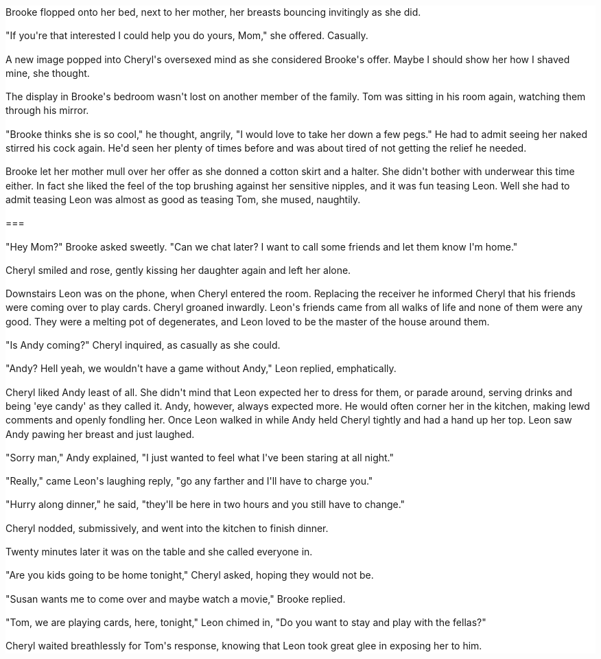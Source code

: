 Brooke flopped onto her bed, next to her mother, her breasts bouncing invitingly as she did. 

"If you're that interested I could help you do yours, Mom," she offered. Casually. 

A new image popped into Cheryl's oversexed mind as she considered Brooke's offer. Maybe I should show her how I shaved mine, she thought. 

The display in Brooke's bedroom wasn't lost on another member of the family. Tom was sitting in his room again, watching them through his mirror. 

"Brooke thinks she is so cool," he thought, angrily, "I would love to take her down a few pegs." He had to admit seeing her naked stirred his cock again. He'd seen her plenty of times before and was about tired of not getting the relief he needed. 

Brooke let her mother mull over her offer as she donned a cotton skirt and a halter. She didn't bother with underwear this time either. In fact she liked the feel of the top brushing against her sensitive nipples, and it was fun teasing Leon. Well she had to admit teasing Leon was almost as good as teasing Tom, she mused, naughtily.  

===

"Hey Mom?" Brooke asked sweetly. "Can we chat later? I want to call some friends and let them know I'm home." 

Cheryl smiled and rose, gently kissing her daughter again and left her alone. 

Downstairs Leon was on the phone, when Cheryl entered the room. Replacing the receiver he informed Cheryl that his friends were coming over to play cards. Cheryl groaned inwardly. Leon's friends came from all walks of life and none of them were any good. They were a melting pot of degenerates, and Leon loved to be the master of the house around them. 

"Is Andy coming?" Cheryl inquired, as casually as she could. 

"Andy? Hell yeah, we wouldn't have a game without Andy," Leon replied, emphatically. 

Cheryl liked Andy least of all. She didn't mind that Leon expected her to dress for them, or parade around, serving drinks and being 'eye candy' as they called it. Andy, however, always expected more. He would often corner her in the kitchen, making lewd comments and openly fondling her. Once Leon walked in while Andy held Cheryl tightly and had a hand up her top. Leon saw Andy pawing her breast and just laughed. 

"Sorry man," Andy explained, "I just wanted to feel what I've been staring at all night." 

"Really," came Leon's laughing reply, "go any farther and I'll have to charge you." 

"Hurry along dinner," he said, "they'll be here in two hours and you still have to change." 

Cheryl nodded, submissively, and went into the kitchen to finish dinner. 

Twenty minutes later it was on the table and she called everyone in. 

"Are you kids going to be home tonight," Cheryl asked, hoping they would not be. 

"Susan wants me to come over and maybe watch a movie," Brooke replied. 

"Tom, we are playing cards, here, tonight," Leon chimed in, "Do you want to stay and play with the fellas?" 

Cheryl waited breathlessly for Tom's response, knowing that Leon took great glee in exposing her to him. 
